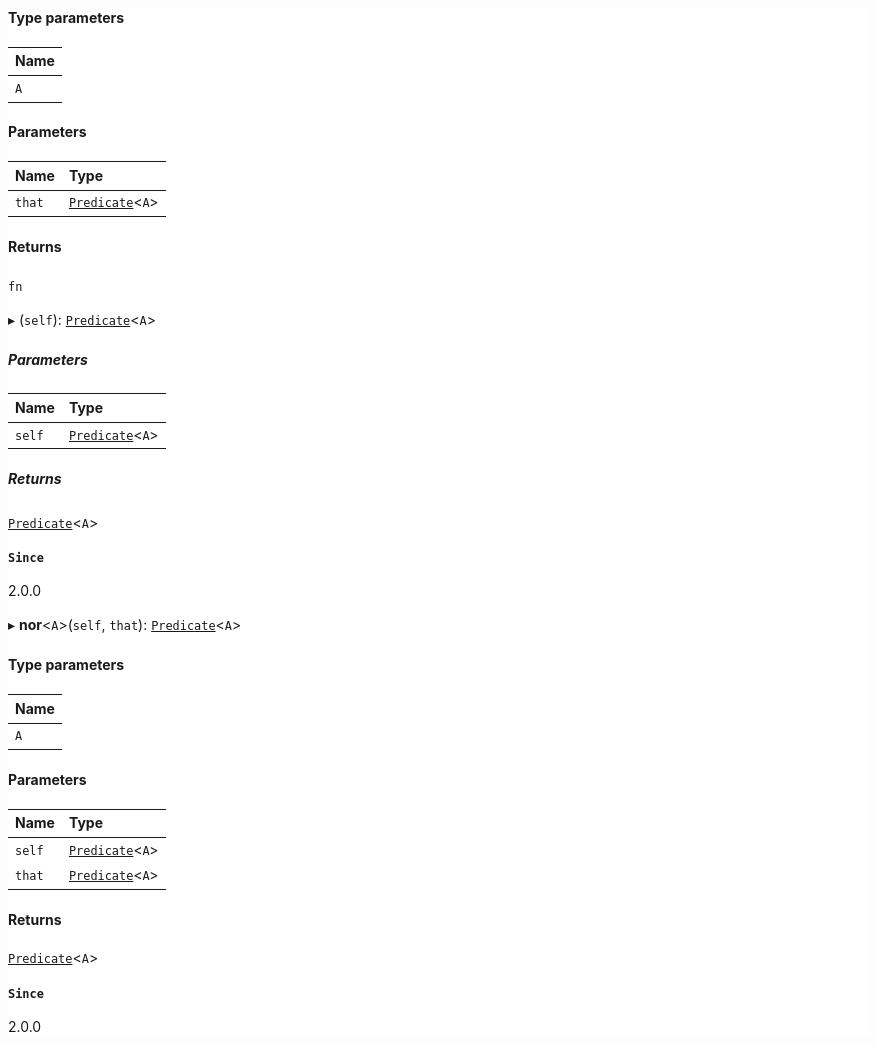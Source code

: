 #### Type parameters

| Name |
| :------ |
| `A` |

#### Parameters

| Name | Type |
| :------ | :------ |
| `that` | [`Predicate`](../interfaces/.Predicate.md)\<`A`\> |

#### Returns

`fn`

▸ (`self`): [`Predicate`](../interfaces/.Predicate.md)\<`A`\>

##### Parameters

| Name | Type |
| :------ | :------ |
| `self` | [`Predicate`](../interfaces/.Predicate.md)\<`A`\> |

##### Returns

[`Predicate`](../interfaces/.Predicate.md)\<`A`\>

**`Since`**

2.0.0

▸ **nor**\<`A`\>(`self`, `that`): [`Predicate`](../interfaces/.Predicate.md)\<`A`\>

#### Type parameters

| Name |
| :------ |
| `A` |

#### Parameters

| Name | Type |
| :------ | :------ |
| `self` | [`Predicate`](../interfaces/.Predicate.md)\<`A`\> |
| `that` | [`Predicate`](../interfaces/.Predicate.md)\<`A`\> |

#### Returns

[`Predicate`](../interfaces/.Predicate.md)\<`A`\>

**`Since`**

2.0.0
